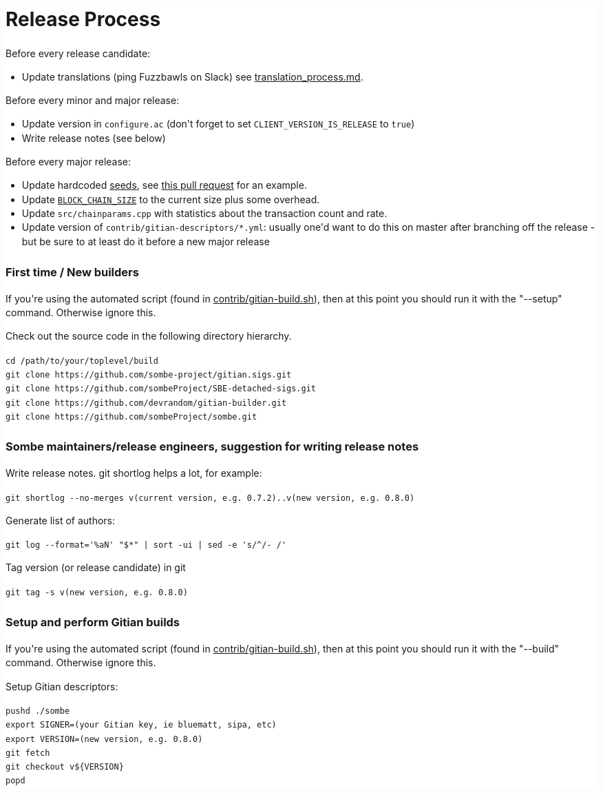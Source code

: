 Release Process
====================

Before every release candidate:

* Update translations (ping Fuzzbawls on Slack) see [translation_process.md](https://github.com/sombeProject/sombe/blob/master/doc/translation_process.md#synchronising-translations).

Before every minor and major release:

* Update version in `configure.ac` (don't forget to set `CLIENT_VERSION_IS_RELEASE` to `true`)
* Write release notes (see below)

Before every major release:

* Update hardcoded [seeds](/contrib/seeds/README.md), see [this pull request](https://github.com/bitcoin/bitcoin/pull/7415) for an example.
* Update [`BLOCK_CHAIN_SIZE`](/src/qt/intro.cpp) to the current size plus some overhead.
* Update `src/chainparams.cpp` with statistics about the transaction count and rate.
* Update version of `contrib/gitian-descriptors/*.yml`: usually one'd want to do this on master after branching off the release - but be sure to at least do it before a new major release

### First time / New builders

If you're using the automated script (found in [contrib/gitian-build.sh](/contrib/gitian-build.sh)), then at this point you should run it with the "--setup" command. Otherwise ignore this.

Check out the source code in the following directory hierarchy.

    cd /path/to/your/toplevel/build
    git clone https://github.com/sombe-project/gitian.sigs.git
    git clone https://github.com/sombeProject/SBE-detached-sigs.git
    git clone https://github.com/devrandom/gitian-builder.git
    git clone https://github.com/sombeProject/sombe.git

### Sombe maintainers/release engineers, suggestion for writing release notes

Write release notes. git shortlog helps a lot, for example:

    git shortlog --no-merges v(current version, e.g. 0.7.2)..v(new version, e.g. 0.8.0)


Generate list of authors:

    git log --format='%aN' "$*" | sort -ui | sed -e 's/^/- /'

Tag version (or release candidate) in git

    git tag -s v(new version, e.g. 0.8.0)

### Setup and perform Gitian builds

If you're using the automated script (found in [contrib/gitian-build.sh](/contrib/gitian-build.sh)), then at this point you should run it with the "--build" command. Otherwise ignore this.

Setup Gitian descriptors:

    pushd ./sombe
    export SIGNER=(your Gitian key, ie bluematt, sipa, etc)
    export VERSION=(new version, e.g. 0.8.0)
    git fetch
    git checkout v${VERSION}
    popd
